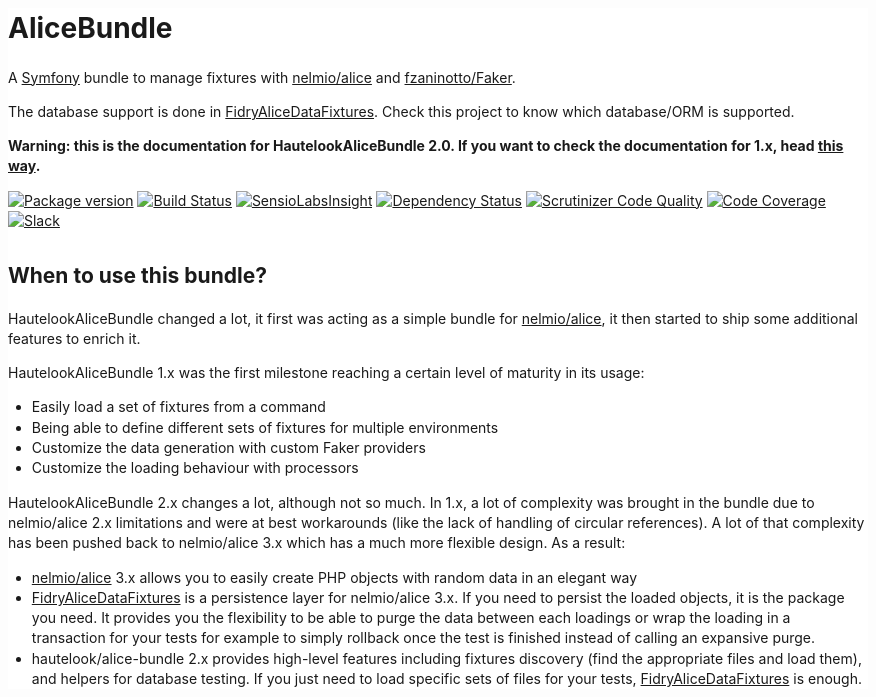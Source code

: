 AliceBundle
===========

A [Symfony](http://symfony.com) bundle to manage fixtures with [nelmio/alice](https://github.com/nelmio/alice) and
[fzaninotto/Faker](https://github.com/fzaninotto/Faker).

The database support is done in [FidryAliceDataFixtures](https://github.com/theofidry/AliceDataFixtures). Check this
project to know which database/ORM is supported.

**Warning: this is the documentation for HautelookAliceBundle 2.0. If you want to check the documentation for 1.x, head
[this way](https://github.com/hautelook/AliceBundle/tree/1.x).**

[![Package version](https://img.shields.io/packagist/v/hautelook/alice-bundle.svg?style=flat-square)](https://packagist.org/packages/hautelook/alice-bundle)
[![Build Status](https://img.shields.io/travis/hautelook/AliceBundle/master.svg?style=flat-square)](https://travis-ci.org/hautelook/AliceBundle?branch=master)
[![SensioLabsInsight](https://img.shields.io/sensiolabs/i/d93a3fc4-3fe8-4be3-aa62-307f53898199.svg?style=flat-square)](https://insight.sensiolabs.com/projects/d93a3fc4-3fe8-4be3-aa62-307f53898199)
[![Dependency Status](https://www.versioneye.com/user/projects/55d26478265ff6001a000084/badge.svg?style=flat)](https://www.versioneye.com/user/projects/55d26478265ff6001a000084)
[![Scrutinizer Code Quality](https://img.shields.io/scrutinizer/g/hautelook/AliceBundle.svg?style=flat-square)](https://scrutinizer-ci.com/g/hautelook/AliceBundle/?branch=master)
[![Code Coverage](https://img.shields.io/scrutinizer/coverage/g/hautelook/AliceBundle.svg?b=master&style=flat-square)](https://scrutinizer-ci.com/g/hautelook/AliceBundle/?branch=master)
[![Slack](https://img.shields.io/badge/slack-%23alice--fixtures-red.svg?style=flat-square)](https://symfony-devs.slack.com/shared_invite/MTYxMjcxMjc0MTc5LTE0OTA3ODE4OTQtYzc4NWVmMzRmZQ)


## When to use this bundle?

HautelookAliceBundle changed a lot, it first was acting as a simple bundle for [nelmio/alice](https://github.com/nelmio/alice),
it then started to ship some additional features to enrich it.

HautelookAliceBundle 1.x was the first milestone reaching a certain level of maturity in its usage:

- Easily load a set of fixtures from a command
- Being able to define different sets of fixtures for multiple environments
- Customize the data generation with custom Faker providers
- Customize the loading behaviour with processors

HautelookAliceBundle 2.x changes a lot, although not so much. In 1.x, a lot of complexity was brought in the bundle
due to nelmio/alice 2.x limitations and were at best workarounds (like the lack of handling of circular references).
A lot of that complexity has been pushed back to nelmio/alice 3.x which has a much more flexible design. As a result:

- [nelmio/alice](https://github.com/nelmio/alice) 3.x allows you to easily create PHP objects with random data in an elegant way
- [FidryAliceDataFixtures](https://github.com/theofidry/AliceDataFixtures) is a persistence layer for nelmio/alice 3.x. If you need to persist the loaded objects,
  it is the package you need. It provides you the flexibility to be able to purge the data between each loadings or
  wrap the loading in a transaction for your tests for example to simply rollback once the test is finished instead of
  calling an expansive purge.
- hautelook/alice-bundle 2.x provides high-level features including fixtures discovery (find the appropriate files and load them),
  and helpers for database testing.
  If you just need to load specific sets of files for your tests, [FidryAliceDataFixtures](https://github.com/theofidry/AliceDataFixtures) is enough.
